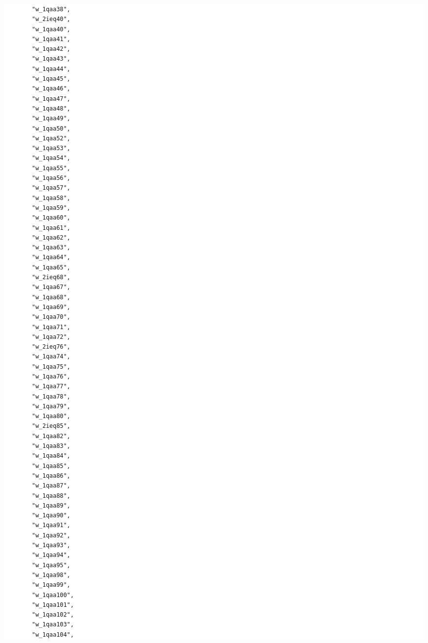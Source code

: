             "w_1qaa38",
            "w_2ieq40",
            "w_1qaa40",
            "w_1qaa41",
            "w_1qaa42",
            "w_1qaa43",
            "w_1qaa44",
            "w_1qaa45",
            "w_1qaa46",
            "w_1qaa47",
            "w_1qaa48",
            "w_1qaa49",
            "w_1qaa50",
            "w_1qaa52",
            "w_1qaa53",
            "w_1qaa54",
            "w_1qaa55",
            "w_1qaa56",
            "w_1qaa57",
            "w_1qaa58",
            "w_1qaa59",
            "w_1qaa60",
            "w_1qaa61",
            "w_1qaa62",
            "w_1qaa63",
            "w_1qaa64",
            "w_1qaa65",
            "w_2ieq68",
            "w_1qaa67",
            "w_1qaa68",
            "w_1qaa69",
            "w_1qaa70",
            "w_1qaa71",
            "w_1qaa72",
            "w_2ieq76",
            "w_1qaa74",
            "w_1qaa75",
            "w_1qaa76",
            "w_1qaa77",
            "w_1qaa78",
            "w_1qaa79",
            "w_1qaa80",
            "w_2ieq85",
            "w_1qaa82",
            "w_1qaa83",
            "w_1qaa84",
            "w_1qaa85",
            "w_1qaa86",
            "w_1qaa87",
            "w_1qaa88",
            "w_1qaa89",
            "w_1qaa90",
            "w_1qaa91",
            "w_1qaa92",
            "w_1qaa93",
            "w_1qaa94",
            "w_1qaa95",
            "w_1qaa98",
            "w_1qaa99",
            "w_1qaa100",
            "w_1qaa101",
            "w_1qaa102",
            "w_1qaa103",
            "w_1qaa104",